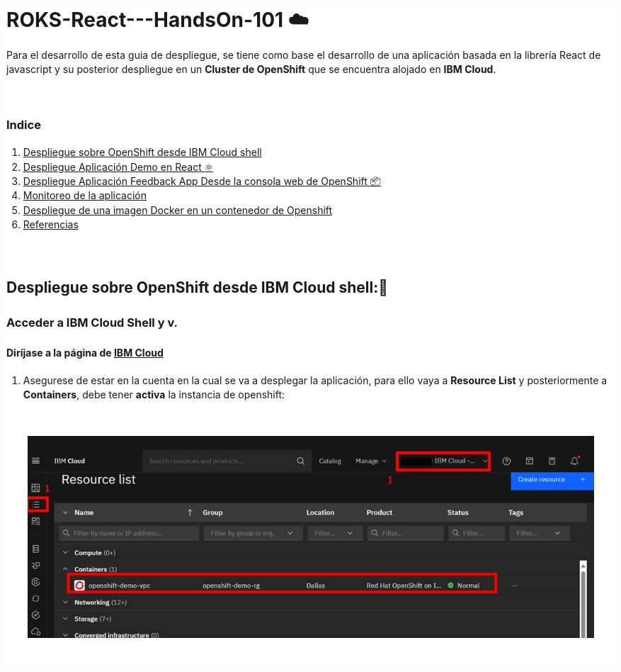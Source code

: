 # ROKS-React---HandsOn-101 :cloud:


Para el desarrollo de esta guia de despliegue, se tiene como base el desarrollo de una aplicación basada en la librería React de javascript y su posterior despliegue en un **Cluster de OpenShift** que se encuentra alojado en **IBM Cloud**.

<br />

### Indice
1. [Despliegue sobre OpenShift desde IBM Cloud shell](#despliegue-sobre-openshift-desde-ibm-cloud-shell)
2. [Despliegue Aplicación Demo en React :atom_symbol:](#despliegue-aplicación-demo-en-react-atom_symbol)
3. [Despliegue Aplicación Feedback App Desde la consola web de OpenShift 📦](#despliegue-aplicación-feedback-app-desde-la-consola-web-de-openshift-)
4. [Monitoreo de la aplicación](#monitoreo-de-la-aplicación)
5. [Despliegue de una imagen Docker en un contenedor de Openshift](#Despliegue-de-una-imagen-Docker-en-un-contenedor-de-Openshift-)
6. [Referencias](#Referencias)

<br />

## Despliegue sobre OpenShift desde IBM Cloud shell:🚀

### Acceder a IBM Cloud Shell y v.
#### <p>Dir&iacute;jase a la p&aacute;gina de <a href="https://cloud.ibm.com/">IBM Cloud</a></p>
1.	Asegurese de estar en la cuenta en la cual se va a desplegar la aplicación, para ello vaya a **Resource List** y posteriormente a **Containers**, debe tener **activa** la instancia de openshift:
  <br />
<p align="center"><img width="800" src="img/IBM cloud.png"></p>
<br />
